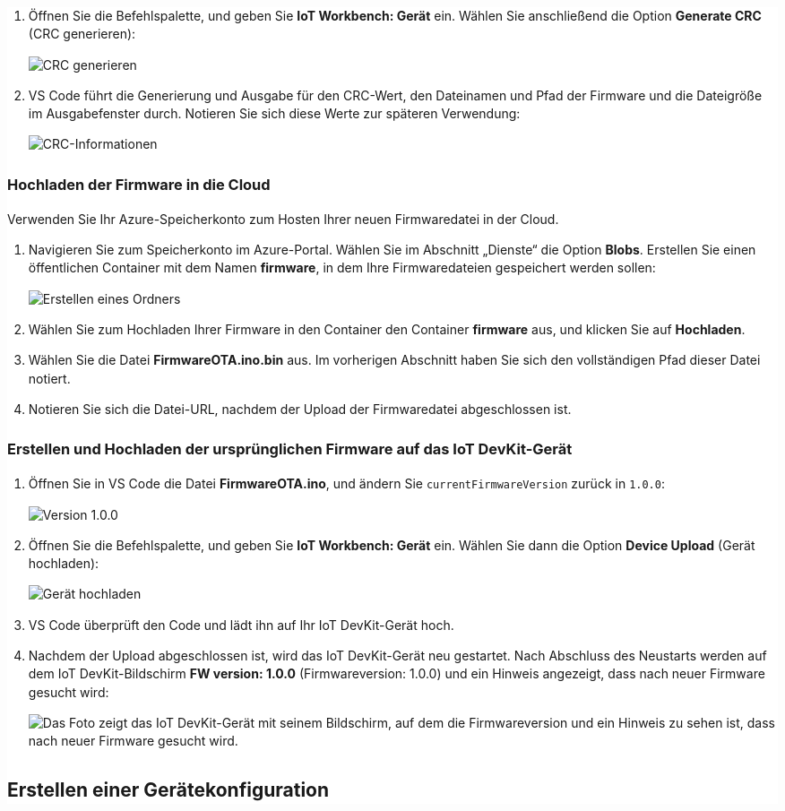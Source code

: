 1. Öffnen Sie die Befehlspalette, und geben Sie **IoT Workbench: Gerät** ein. Wählen Sie anschließend die Option **Generate CRC** (CRC generieren):

    ![CRC generieren](media/iot-accelerators-remote-monitoring-bulk-configuration-update/iot-workbench-device-crc.png)

1. VS Code führt die Generierung und Ausgabe für den CRC-Wert, den Dateinamen und Pfad der Firmware und die Dateigröße im Ausgabefenster durch. Notieren Sie sich diese Werte zur späteren Verwendung:

    ![CRC-Informationen](media/iot-accelerators-remote-monitoring-bulk-configuration-update/crc-info.png)

### <a name="upload-the-firmware-to-the-cloud"></a>Hochladen der Firmware in die Cloud

Verwenden Sie Ihr Azure-Speicherkonto zum Hosten Ihrer neuen Firmwaredatei in der Cloud.

1. Navigieren Sie zum Speicherkonto im Azure-Portal. Wählen Sie im Abschnitt „Dienste“ die Option **Blobs**. Erstellen Sie einen öffentlichen Container mit dem Namen **firmware**, in dem Ihre Firmwaredateien gespeichert werden sollen:

    ![Erstellen eines Ordners](media/iot-accelerators-remote-monitoring-bulk-configuration-update/blob-folder.png)

1. Wählen Sie zum Hochladen Ihrer Firmware in den Container den Container **firmware** aus, und klicken Sie auf **Hochladen**.

1. Wählen Sie die Datei **FirmwareOTA.ino.bin** aus. Im vorherigen Abschnitt haben Sie sich den vollständigen Pfad dieser Datei notiert.

1. Notieren Sie sich die Datei-URL, nachdem der Upload der Firmwaredatei abgeschlossen ist.

### <a name="build-and-upload-the-original-firmware-to-the-iot-devkit-device"></a>Erstellen und Hochladen der ursprünglichen Firmware auf das IoT DevKit-Gerät

1. Öffnen Sie in VS Code die Datei **FirmwareOTA.ino**, und ändern Sie `currentFirmwareVersion` zurück in `1.0.0`:

    ![Version 1.0.0](media/iot-accelerators-remote-monitoring-bulk-configuration-update/version-1-0-1.png)

1. Öffnen Sie die Befehlspalette, und geben Sie **IoT Workbench: Gerät** ein. Wählen Sie dann die Option **Device Upload** (Gerät hochladen):

    ![Gerät hochladen](media/iot-accelerators-remote-monitoring-bulk-configuration-update/device-upload.png)

1. VS Code überprüft den Code und lädt ihn auf Ihr IoT DevKit-Gerät hoch.

1. Nachdem der Upload abgeschlossen ist, wird das IoT DevKit-Gerät neu gestartet. Nach Abschluss des Neustarts werden auf dem IoT DevKit-Bildschirm **FW version: 1.0.0** (Firmwareversion: 1.0.0) und ein Hinweis angezeigt, dass nach neuer Firmware gesucht wird:

    ![Das Foto zeigt das IoT DevKit-Gerät mit seinem Bildschirm, auf dem die Firmwareversion und ein Hinweis zu sehen ist, dass nach neuer Firmware gesucht wird.](media/iot-accelerators-remote-monitoring-bulk-configuration-update/ota-1.jpg)

## <a name="create-a-device-configuration"></a>Erstellen einer Gerätekonfiguration

